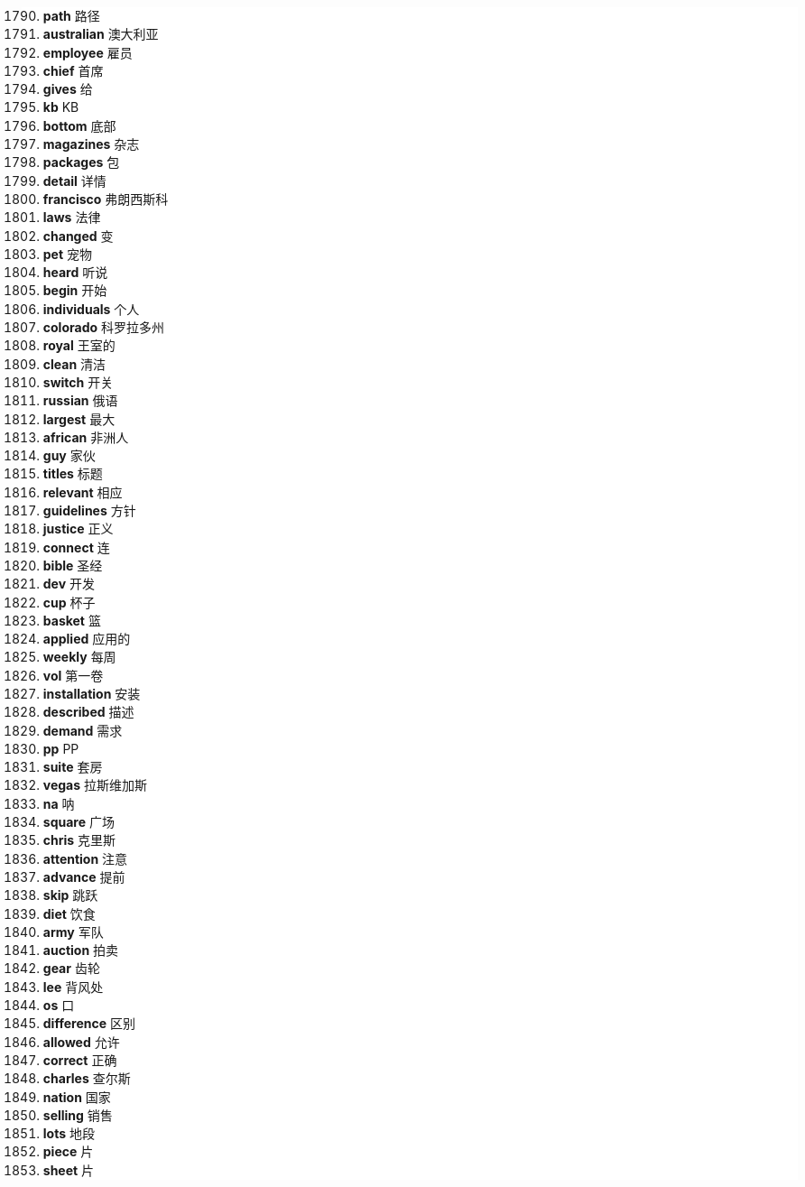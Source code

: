 1790. **path** 路径
1791. **australian** 澳大利亚
1792. **employee** 雇员
1793. **chief** 首席
1794. **gives** 给
1795. **kb** KB
1796. **bottom** 底部
1797. **magazines** 杂志
1798. **packages** 包
1799. **detail** 详情
1800. **francisco** 弗朗西斯科
1801. **laws** 法律
1802. **changed** 变
1803. **pet** 宠物
1804. **heard** 听说
1805. **begin** 开始
1806. **individuals** 个人
1807. **colorado** 科罗拉多州
1808. **royal** 王室的
1809. **clean** 清洁
1810. **switch** 开关
1811. **russian** 俄语
1812. **largest** 最大
1813. **african** 非洲人
1814. **guy** 家伙
1815. **titles** 标题
1816. **relevant** 相应
1817. **guidelines** 方针
1818. **justice** 正义
1819. **connect** 连
1820. **bible** 圣经
1821. **dev** 开发
1822. **cup** 杯子
1823. **basket** 篮
1824. **applied** 应用的
1825. **weekly** 每周
1826. **vol** 第一卷
1827. **installation** 安装
1828. **described** 描述
1829. **demand** 需求
1830. **pp** PP
1831. **suite** 套房
1832. **vegas** 拉斯维加斯
1833. **na** 呐
1834. **square** 广场
1835. **chris** 克里斯
1836. **attention** 注意
1837. **advance** 提前
1838. **skip** 跳跃
1839. **diet** 饮食
1840. **army** 军队
1841. **auction** 拍卖
1842. **gear** 齿轮
1843. **lee** 背风处
1844. **os** 口
1845. **difference** 区别
1846. **allowed** 允许
1847. **correct** 正确
1848. **charles** 查尔斯
1849. **nation** 国家
1850. **selling** 销售
1851. **lots** 地段
1852. **piece** 片
1853. **sheet** 片